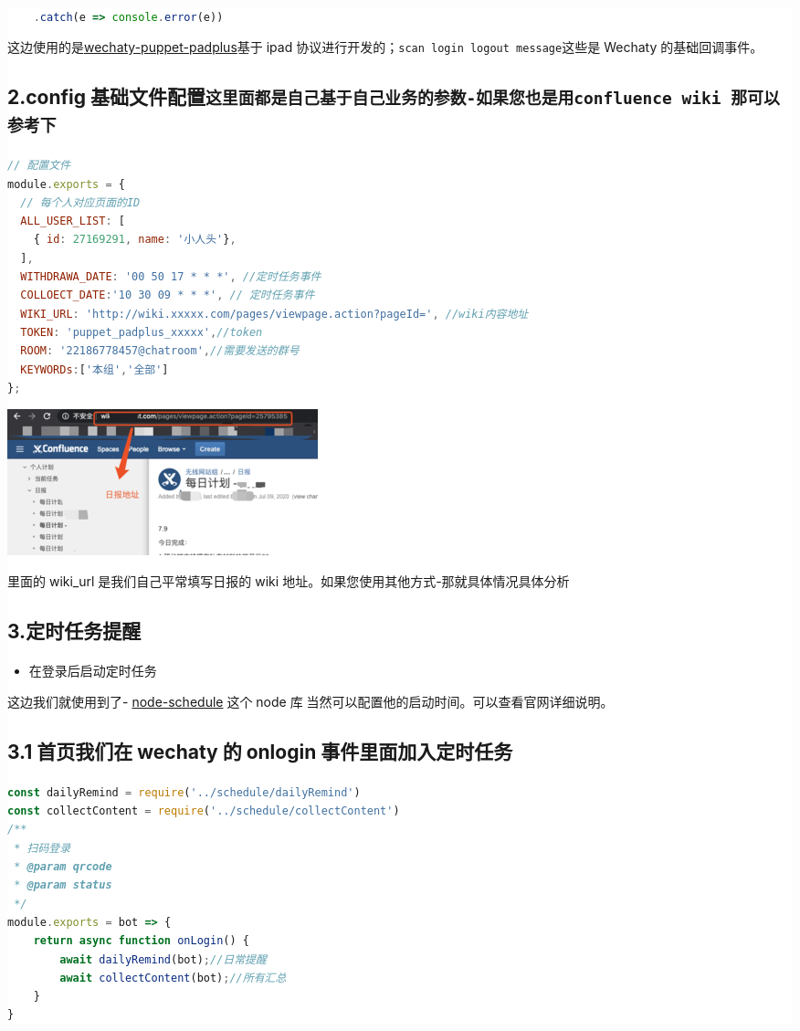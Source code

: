 ```js
    .catch(e => console.error(e))
```

这边使用的是[wechaty-puppet-padplus](https://github.com/wechaty/wechaty-puppet-padplus#readme)基于 ipad 协议进行开发的；`scan login logout message`这些是 Wechaty 的基础回调事件。

## 2.config 基础文件配置`这里面都是自己基于自己业务的参数-如果您也是用confluence wiki 那可以参考下`

```js
// 配置文件
module.exports = {
  // 每个人对应页面的ID
  ALL_USER_LIST: [
    { id: 27169291, name: '小人头'},
  ],
  WITHDRAWA_DATE: '00 50 17 * * *', //定时任务事件
  COLLOECT_DATE:'10 30 09 * * *', // 定时任务事件
  WIKI_URL: 'http://wiki.xxxxx.com/pages/viewpage.action?pageId=', //wiki内容地址
  TOKEN: 'puppet_padplus_xxxxx',//token
  ROOM: '22186778457@chatroom',//需要发送的群号
  KEYWORDs:['本组','全部']
};
```

![image.png](/assets/2020/wechaty-daily/daily5.png)

里面的 wiki_url 是我们自己平常填写日报的 wiki 地址。如果您使用其他方式-那就具体情况具体分析

## 3.定时任务提醒

- 在登录后启动定时任务

这边我们就使用到了- [node-schedule](https://github.com/node-schedule/node-schedule) 这个 node 库 当然可以配置他的启动时间。可以查看官网详细说明。

## 3.1 首页我们在 wechaty 的 onlogin 事件里面加入定时任务

```js
const dailyRemind = require('../schedule/dailyRemind')
const collectContent = require('../schedule/collectContent')
/**
 * 扫码登录
 * @param qrcode
 * @param status
 */
module.exports = bot => {
    return async function onLogin() {
        await dailyRemind(bot);//日常提醒
        await collectContent(bot);//所有汇总
    }
}
```
